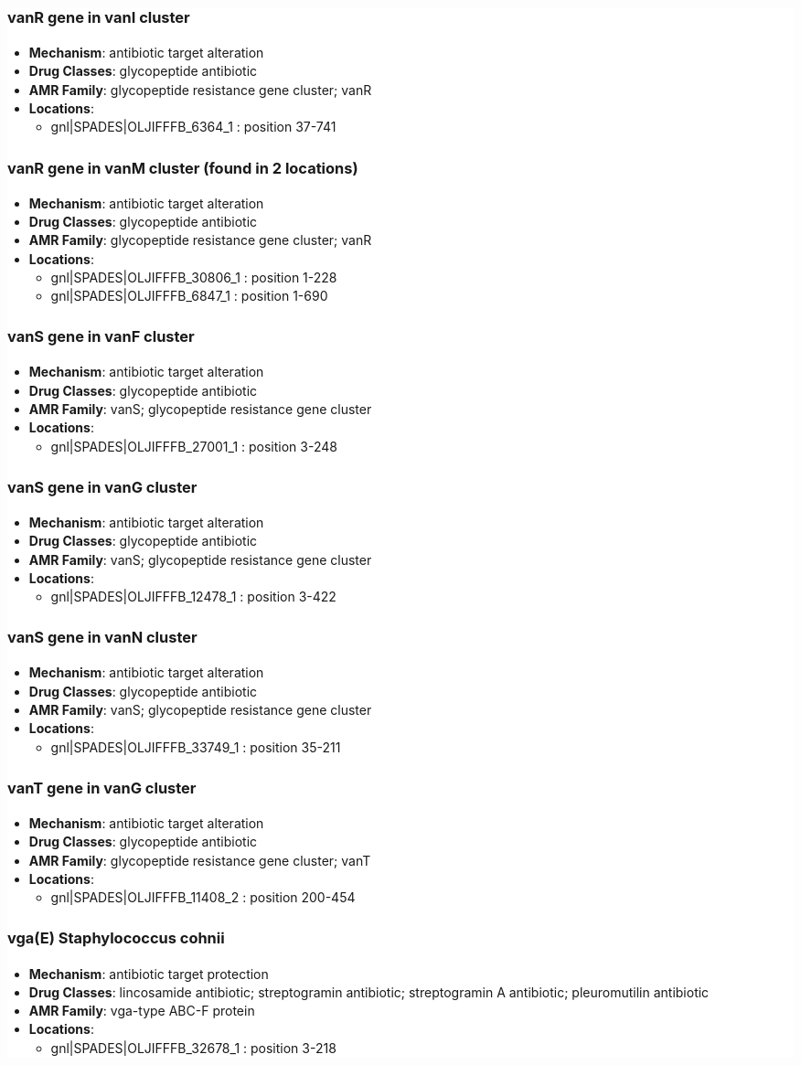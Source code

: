 ### vanR gene in vanI cluster
- **Mechanism**: antibiotic target alteration
- **Drug Classes**: glycopeptide antibiotic
- **AMR Family**: glycopeptide resistance gene cluster; vanR
- **Locations**:
  - gnl|SPADES|OLJIFFFB_6364_1 : position 37-741

### vanR gene in vanM cluster (found in 2 locations)
- **Mechanism**: antibiotic target alteration
- **Drug Classes**: glycopeptide antibiotic
- **AMR Family**: glycopeptide resistance gene cluster; vanR
- **Locations**:
  - gnl|SPADES|OLJIFFFB_30806_1 : position 1-228
  - gnl|SPADES|OLJIFFFB_6847_1 : position 1-690

### vanS gene in vanF cluster
- **Mechanism**: antibiotic target alteration
- **Drug Classes**: glycopeptide antibiotic
- **AMR Family**: vanS; glycopeptide resistance gene cluster
- **Locations**:
  - gnl|SPADES|OLJIFFFB_27001_1 : position 3-248

### vanS gene in vanG cluster
- **Mechanism**: antibiotic target alteration
- **Drug Classes**: glycopeptide antibiotic
- **AMR Family**: vanS; glycopeptide resistance gene cluster
- **Locations**:
  - gnl|SPADES|OLJIFFFB_12478_1 : position 3-422

### vanS gene in vanN cluster
- **Mechanism**: antibiotic target alteration
- **Drug Classes**: glycopeptide antibiotic
- **AMR Family**: vanS; glycopeptide resistance gene cluster
- **Locations**:
  - gnl|SPADES|OLJIFFFB_33749_1 : position 35-211

### vanT gene in vanG cluster
- **Mechanism**: antibiotic target alteration
- **Drug Classes**: glycopeptide antibiotic
- **AMR Family**: glycopeptide resistance gene cluster; vanT
- **Locations**:
  - gnl|SPADES|OLJIFFFB_11408_2 : position 200-454

### vga(E) Staphylococcus cohnii
- **Mechanism**: antibiotic target protection
- **Drug Classes**: lincosamide antibiotic; streptogramin antibiotic; streptogramin A antibiotic; pleuromutilin antibiotic
- **AMR Family**: vga-type ABC-F protein
- **Locations**:
  - gnl|SPADES|OLJIFFFB_32678_1 : position 3-218

